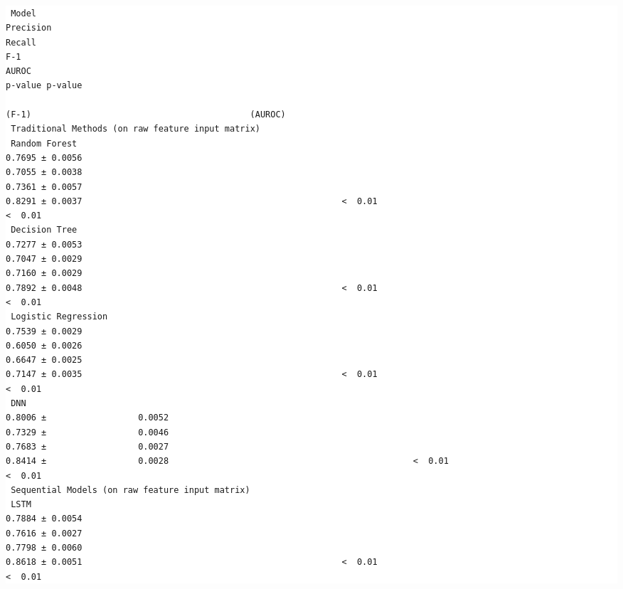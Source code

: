      Model                                                                                                                                                                                                                                                                             Precision                                                                                                                                                                                            Recall                                                                                                                                                                                                                         F-1                                                                                                                                                                                                                                                     AUROC                                                                                                                                                                                                          p-value p-value
                                                                                                                                                                                                                                                                                                                                                                                                          (F-1)                                           (AUROC)
     Traditional Methods (on raw feature input matrix)
     Random Forest                                                                                                                                                                                        0.7695 ± 0.0056                                                                                                               0.7055 ± 0.0038                                                                                                               0.7361 ± 0.0057                                                                                                               0.8291 ± 0.0037                                                   <  0.01                                                     <  0.01
     Decision Tree                                                                                                                                                                                                      0.7277 ± 0.0053                                                                                                               0.7047 ± 0.0029                                                                                                               0.7160 ± 0.0029                                                                                                               0.7892 ± 0.0048                                                   <  0.01                                                     <  0.01
     Logistic Regression                                                                                                                                                 0.7539 ± 0.0029                                                                                                               0.6050 ± 0.0026                                                                                                               0.6647 ± 0.0025                                                                                                               0.7147 ± 0.0035                                                   <  0.01                                                     <  0.01
     DNN                                                                                                                                                                                                                                                                                           0.8006 ±                  0.0052                                                                                                         0.7329 ±                  0.0046                                                                                                        0.7683 ±                  0.0027                                                                                                         0.8414 ±                  0.0028                                                <  0.01                                                     <  0.01
     Sequential Models (on raw feature input matrix)
     LSTM                                                                                                                                                                                                                                                                                  0.7884 ± 0.0054                                                                                                               0.7616 ± 0.0027                                                                                                               0.7798 ± 0.0060                                                                                                               0.8618 ± 0.0051                                                   <  0.01                                                     <  0.01